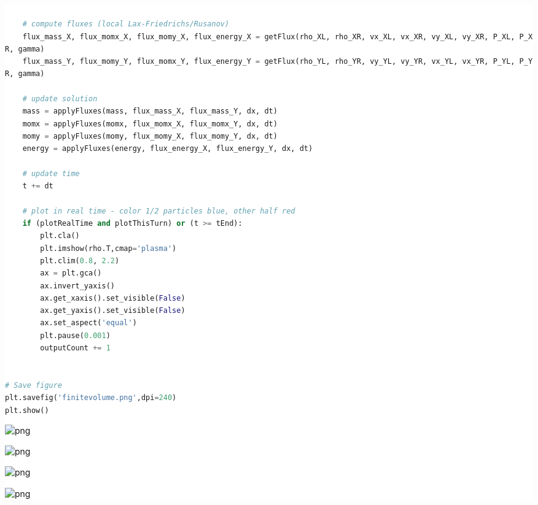 ```python
    
    # compute fluxes (local Lax-Friedrichs/Rusanov)
    flux_mass_X, flux_momx_X, flux_momy_X, flux_energy_X = getFlux(rho_XL, rho_XR, vx_XL, vx_XR, vy_XL, vy_XR, P_XL, P_XR, gamma)
    flux_mass_Y, flux_momy_Y, flux_momx_Y, flux_energy_Y = getFlux(rho_YL, rho_YR, vy_YL, vy_YR, vx_YL, vx_YR, P_YL, P_YR, gamma)
    
    # update solution
    mass = applyFluxes(mass, flux_mass_X, flux_mass_Y, dx, dt)
    momx = applyFluxes(momx, flux_momx_X, flux_momx_Y, dx, dt)
    momy = applyFluxes(momy, flux_momy_X, flux_momy_Y, dx, dt)
    energy = applyFluxes(energy, flux_energy_X, flux_energy_Y, dx, dt)
    
    # update time
    t += dt
    
    # plot in real time - color 1/2 particles blue, other half red
    if (plotRealTime and plotThisTurn) or (t >= tEnd):
        plt.cla()
        plt.imshow(rho.T,cmap='plasma')
        plt.clim(0.8, 2.2)
        ax = plt.gca()
        ax.invert_yaxis()
        ax.get_xaxis().set_visible(False)
        ax.get_yaxis().set_visible(False)	
        ax.set_aspect('equal')	
        plt.pause(0.001)
        outputCount += 1
        

# Save figure
plt.savefig('finitevolume.png',dpi=240)
plt.show()
```


    
![png](GWs-tutorial_files/GWs-tutorial_21_0.png)
    



    
![png](GWs-tutorial_files/GWs-tutorial_21_1.png)
    



    
![png](GWs-tutorial_files/GWs-tutorial_21_2.png)
    



    
![png](GWs-tutorial_files/GWs-tutorial_21_3.png)
    